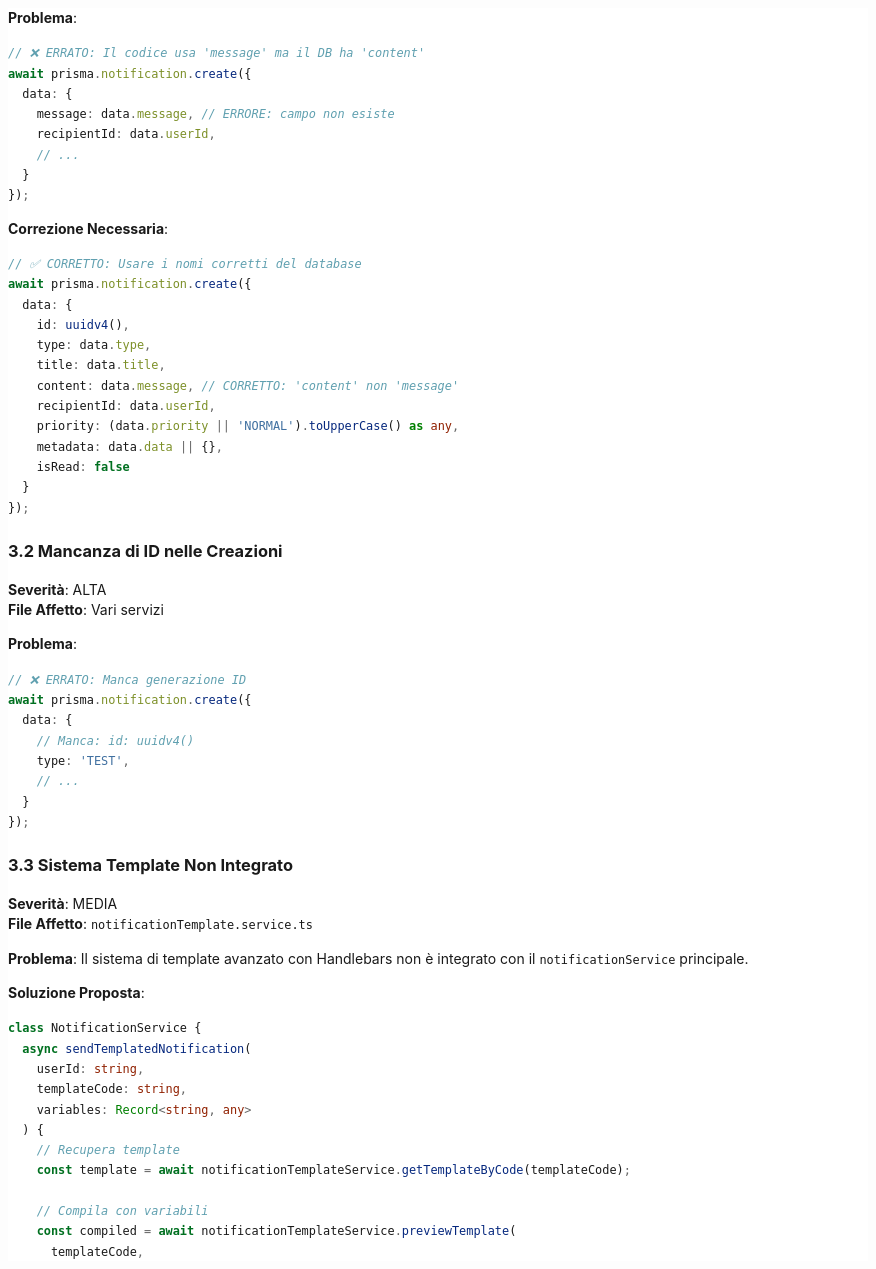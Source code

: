 **Problema**:
```typescript
// ❌ ERRATO: Il codice usa 'message' ma il DB ha 'content'
await prisma.notification.create({
  data: {
    message: data.message, // ERRORE: campo non esiste
    recipientId: data.userId,
    // ...
  }
});
```

**Correzione Necessaria**:
```typescript
// ✅ CORRETTO: Usare i nomi corretti del database
await prisma.notification.create({
  data: {
    id: uuidv4(),
    type: data.type,
    title: data.title,
    content: data.message, // CORRETTO: 'content' non 'message'
    recipientId: data.userId,
    priority: (data.priority || 'NORMAL').toUpperCase() as any,
    metadata: data.data || {},
    isRead: false
  }
});
```

### 3.2 Mancanza di ID nelle Creazioni
**Severità**: ALTA  
**File Affetto**: Vari servizi

**Problema**:
```typescript
// ❌ ERRATO: Manca generazione ID
await prisma.notification.create({
  data: {
    // Manca: id: uuidv4()
    type: 'TEST',
    // ...
  }
});
```

### 3.3 Sistema Template Non Integrato
**Severità**: MEDIA  
**File Affetto**: `notificationTemplate.service.ts`

**Problema**: Il sistema di template avanzato con Handlebars non è integrato con il `notificationService` principale.

**Soluzione Proposta**:
```typescript
class NotificationService {
  async sendTemplatedNotification(
    userId: string,
    templateCode: string,
    variables: Record<string, any>
  ) {
    // Recupera template
    const template = await notificationTemplateService.getTemplateByCode(templateCode);
    
    // Compila con variabili
    const compiled = await notificationTemplateService.previewTemplate(
      templateCode,
```